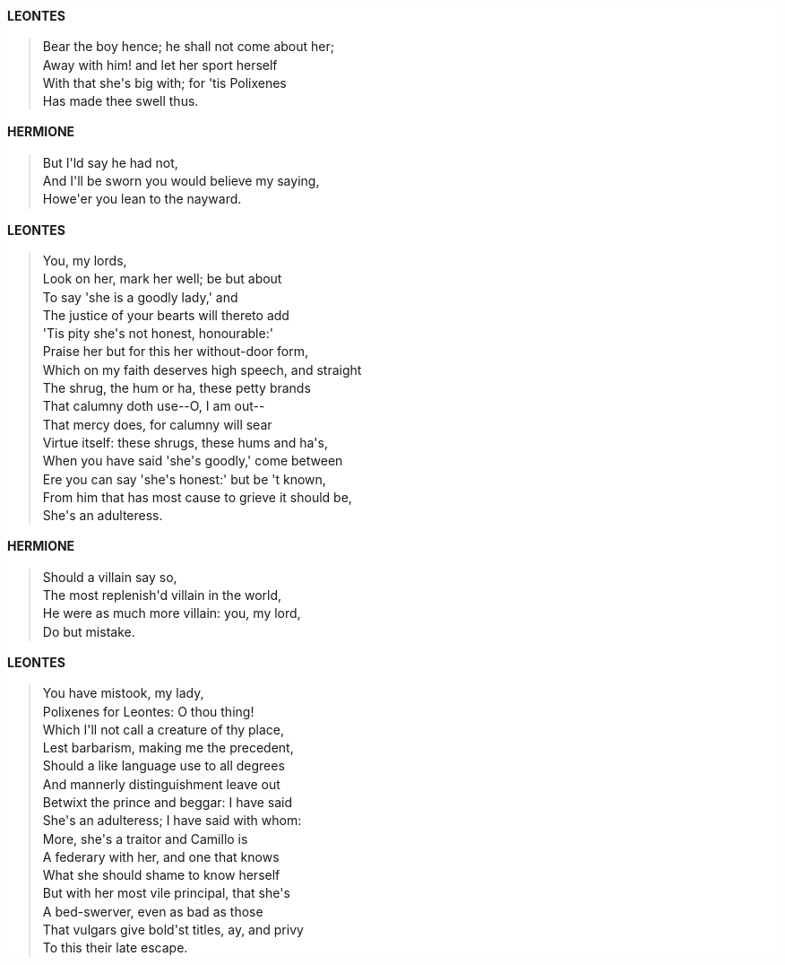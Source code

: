 <A NAME=speech29><b>LEONTES</b></a>
<blockquote>
<A NAME=75>Bear the boy hence; he shall not come about her;</A><br>
<A NAME=76>Away with him! and let her sport herself</A><br>
<A NAME=77>With that she's big with; for 'tis Polixenes</A><br>
<A NAME=78>Has made thee swell thus.</A><br>
</blockquote>

<A NAME=speech30><b>HERMIONE</b></a>
<blockquote>
<A NAME=79>But I'ld say he had not,</A><br>
<A NAME=80>And I'll be sworn you would believe my saying,</A><br>
<A NAME=81>Howe'er you lean to the nayward.</A><br>
</blockquote>

<A NAME=speech31><b>LEONTES</b></a>
<blockquote>
<A NAME=82>You, my lords,</A><br>
<A NAME=83>Look on her, mark her well; be but about</A><br>
<A NAME=84>To say 'she is a goodly lady,' and</A><br>
<A NAME=85>The justice of your bearts will thereto add</A><br>
<A NAME=86>'Tis pity she's not honest, honourable:'</A><br>
<A NAME=87>Praise her but for this her without-door form,</A><br>
<A NAME=88>Which on my faith deserves high speech, and straight</A><br>
<A NAME=89>The shrug, the hum or ha, these petty brands</A><br>
<A NAME=90>That calumny doth use--O, I am out--</A><br>
<A NAME=91>That mercy does, for calumny will sear</A><br>
<A NAME=92>Virtue itself: these shrugs, these hums and ha's,</A><br>
<A NAME=93>When you have said 'she's goodly,' come between</A><br>
<A NAME=94>Ere you can say 'she's honest:' but be 't known,</A><br>
<A NAME=95>From him that has most cause to grieve it should be,</A><br>
<A NAME=96>She's an adulteress.</A><br>
</blockquote>

<A NAME=speech32><b>HERMIONE</b></a>
<blockquote>
<A NAME=97>Should a villain say so,</A><br>
<A NAME=98>The most replenish'd villain in the world,</A><br>
<A NAME=99>He were as much more villain: you, my lord,</A><br>
<A NAME=100>Do but mistake.</A><br>
</blockquote>

<A NAME=speech33><b>LEONTES</b></a>
<blockquote>
<A NAME=101>                  You have mistook, my lady,</A><br>
<A NAME=102>Polixenes for Leontes: O thou thing!</A><br>
<A NAME=103>Which I'll not call a creature of thy place,</A><br>
<A NAME=104>Lest barbarism, making me the precedent,</A><br>
<A NAME=105>Should a like language use to all degrees</A><br>
<A NAME=106>And mannerly distinguishment leave out</A><br>
<A NAME=107>Betwixt the prince and beggar: I have said</A><br>
<A NAME=108>She's an adulteress; I have said with whom:</A><br>
<A NAME=109>More, she's a traitor and Camillo is</A><br>
<A NAME=110>A federary with her, and one that knows</A><br>
<A NAME=111>What she should shame to know herself</A><br>
<A NAME=112>But with her most vile principal, that she's</A><br>
<A NAME=113>A bed-swerver, even as bad as those</A><br>
<A NAME=114>That vulgars give bold'st titles, ay, and privy</A><br>
<A NAME=115>To this their late escape.</A><br>
</blockquote>
